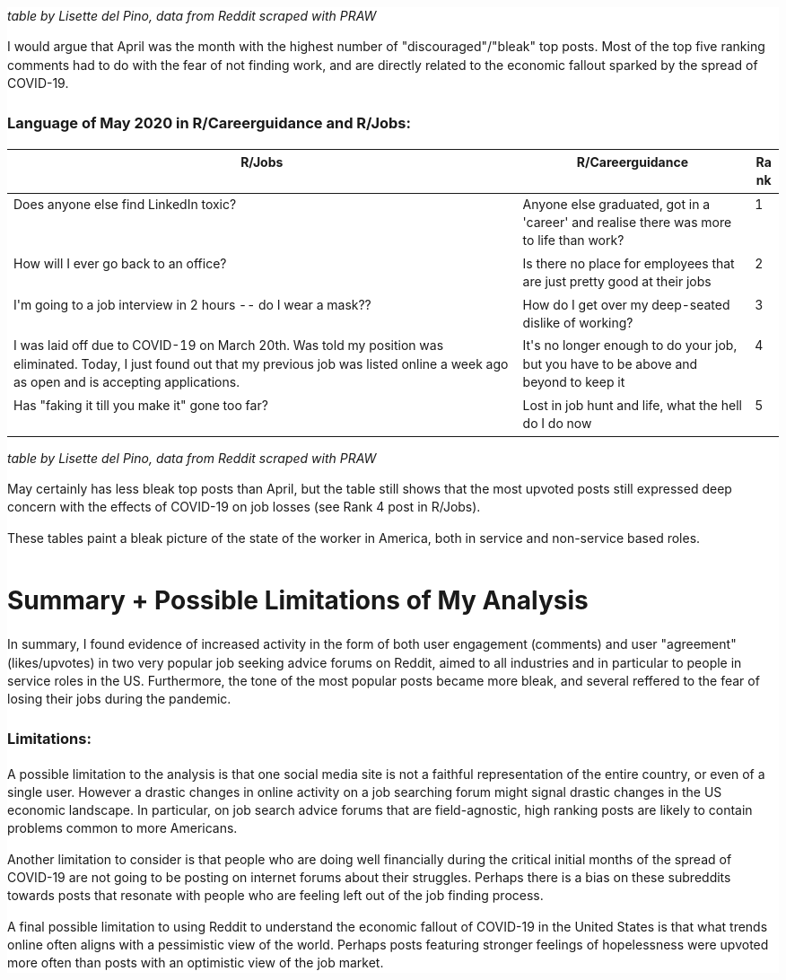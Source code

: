 *table by Lisette del Pino, data from Reddit scraped with PRAW*

I would argue that April was the month with the highest number of "discouraged"/"bleak" top posts. Most of the top five ranking comments had to do with the fear of not finding work, and are directly related to the economic fallout sparked by the spread of COVID-19. 

### Language of May 2020 in R/Careerguidance and R/Jobs:

| R/Jobs | R/Careerguidance | Rank |
| --------|-----------------|-------|
| Does anyone else find LinkedIn toxic?|Anyone else graduated, got in a 'career' and realise there was more to life than work? | 1|
| How will I ever go back to an office?|Is there no place for employees that are just pretty good at their jobs | 2|
|I'm going to a job interview in 2 hours -- do I wear a mask?? |How do I get over my deep-seated dislike of working? | 3|
| I was laid off due to COVID-19 on March 20th. Was told my position was eliminated. Today, I just found out that my previous job was listed online a week ago as open and is accepting applications.|It's no longer enough to do your job, but you have to be above and beyond to keep it | 4|
|Has "faking it till you make it" gone too far?| Lost in job hunt and life, what the hell do I do now| 5|

*table by Lisette del Pino, data from Reddit scraped with PRAW*

May certainly has less bleak top posts than April, but the table still shows that the most upvoted posts still expressed deep concern with the effects of COVID-19 on job losses (see Rank 4 post in R/Jobs). 

These tables paint a bleak picture of the state of the worker in America, both in service and non-service based roles.

# Summary + Possible Limitations of My Analysis

In summary, I found evidence of increased activity in the form of both user engagement (comments) and user "agreement" (likes/upvotes) in two very popular job seeking advice forums on Reddit, aimed to all industries and in particular to people in service roles in the US. Furthermore, the tone of the most popular posts became more bleak, and several reffered to the fear of losing their jobs during the pandemic. 


### Limitations:

A possible limitation to the analysis is that one social media site is not a faithful representation of the entire country, or even of a single user. However a drastic changes in online activity on a job searching forum might signal drastic changes in the US economic landscape. In particular, on job search advice forums that are field-agnostic, high ranking posts are likely to contain problems common to more Americans. 

Another limitation to consider is that people who are doing well financially during the critical initial months of the spread of COVID-19 are not going to be posting on internet forums about their struggles. Perhaps there is a bias on these subreddits towards posts that resonate with people who are feeling left out of the job finding process. 

A final possible limitation to using Reddit to understand the economic fallout of COVID-19 in the United States is that what trends online often aligns with a pessimistic view of the world. Perhaps posts featuring stronger feelings of hopelessness were upvoted more often than posts with an optimistic view of the job market. 